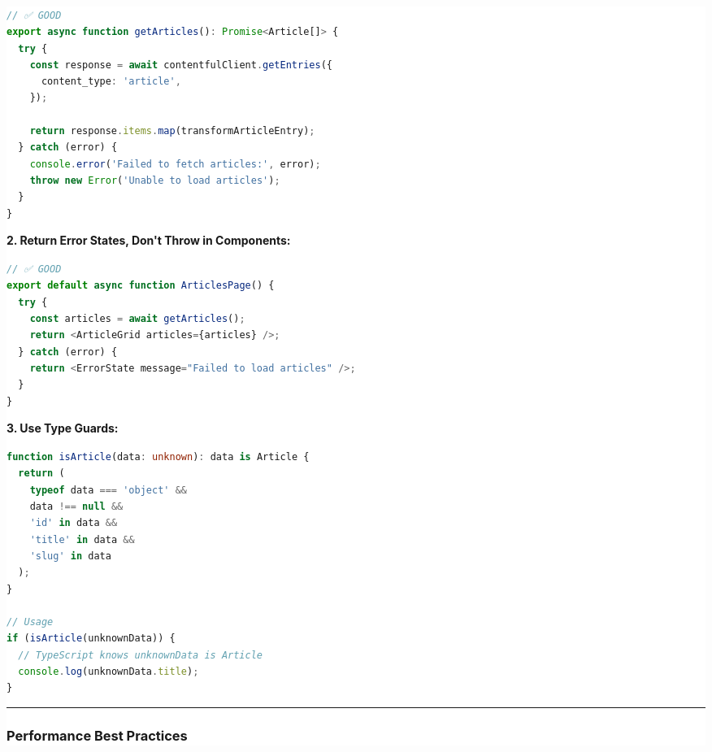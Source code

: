 ```typescript
// ✅ GOOD
export async function getArticles(): Promise<Article[]> {
  try {
    const response = await contentfulClient.getEntries({
      content_type: 'article',
    });

    return response.items.map(transformArticleEntry);
  } catch (error) {
    console.error('Failed to fetch articles:', error);
    throw new Error('Unable to load articles');
  }
}
```

**2. Return Error States, Don't Throw in Components:**

```typescript
// ✅ GOOD
export default async function ArticlesPage() {
  try {
    const articles = await getArticles();
    return <ArticleGrid articles={articles} />;
  } catch (error) {
    return <ErrorState message="Failed to load articles" />;
  }
}
```

**3. Use Type Guards:**

```typescript
function isArticle(data: unknown): data is Article {
  return (
    typeof data === 'object' &&
    data !== null &&
    'id' in data &&
    'title' in data &&
    'slug' in data
  );
}

// Usage
if (isArticle(unknownData)) {
  // TypeScript knows unknownData is Article
  console.log(unknownData.title);
}
```

---

### Performance Best Practices
